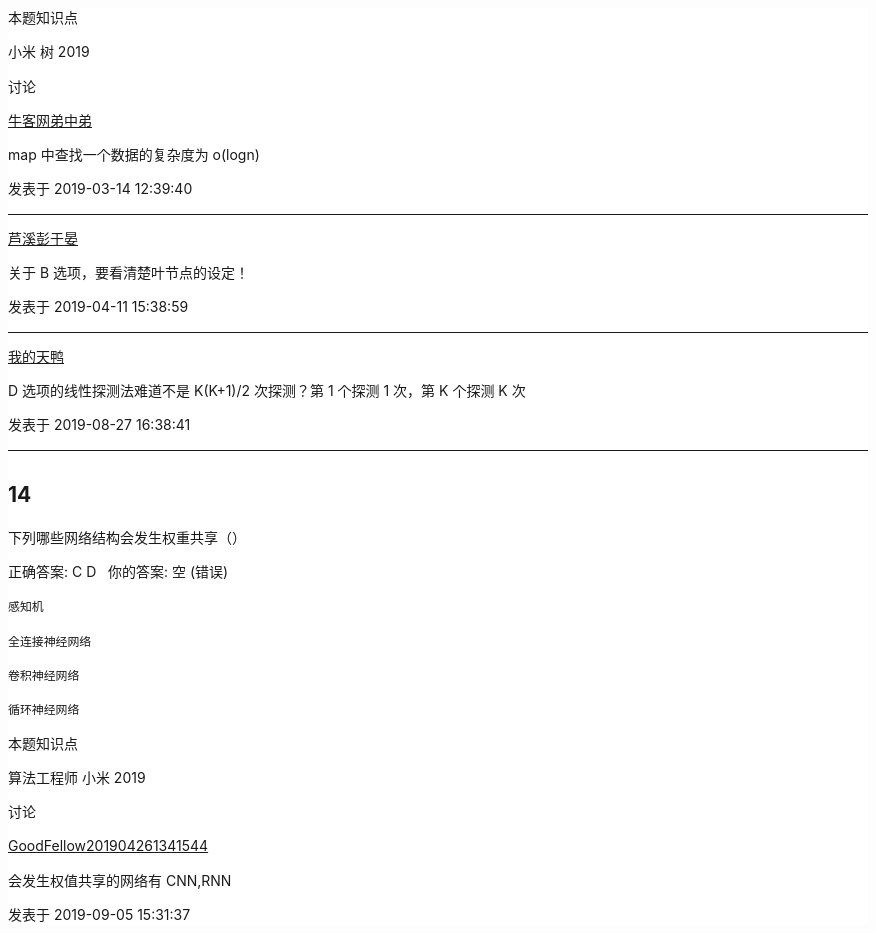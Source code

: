 本题知识点

小米 树 2019

讨论

[牛客网弟中弟](https://www.nowcoder.com/profile/5002895)

map 中查找一个数据的复杂度为 o(logn)

发表于 2019-03-14 12:39:40

* * *

[芦溪彭于晏](https://www.nowcoder.com/profile/678987627)

关于 B 选项，要看清楚叶节点的设定！

发表于 2019-04-11 15:38:59

* * *

[我的天鸭](https://www.nowcoder.com/profile/243498)

D 选项的线性探测法难道不是 K(K+1)/2 次探测？第 1 个探测 1 次，第 K 个探测 K 次

发表于 2019-08-27 16:38:41

* * *

## 14

下列哪些网络结构会发生权重共享（）

正确答案: C D   你的答案: 空 (错误)

```cpp
感知机
```

```cpp
全连接神经网络
```

```cpp
卷积神经网络
```

```cpp
循环神经网络
```

本题知识点

算法工程师 小米 2019

讨论

[GoodFellow201904261341544](https://www.nowcoder.com/profile/875109857)

会发生权值共享的网络有 CNN,RNN

发表于 2019-09-05 15:31:37
